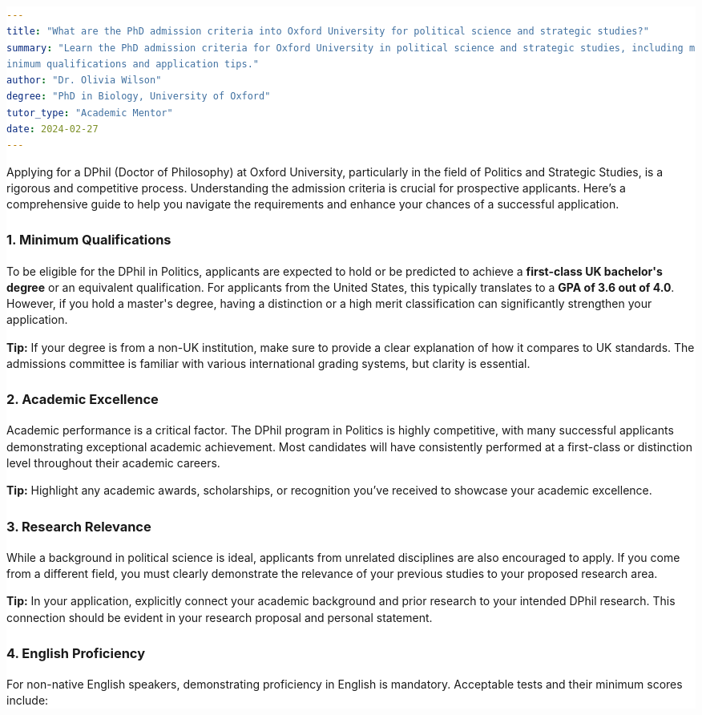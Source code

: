 ```yaml
---
title: "What are the PhD admission criteria into Oxford University for political science and strategic studies?"
summary: "Learn the PhD admission criteria for Oxford University in political science and strategic studies, including minimum qualifications and application tips."
author: "Dr. Olivia Wilson"
degree: "PhD in Biology, University of Oxford"
tutor_type: "Academic Mentor"
date: 2024-02-27
---
```


Applying for a DPhil (Doctor of Philosophy) at Oxford University, particularly in the field of Politics and Strategic Studies, is a rigorous and competitive process. Understanding the admission criteria is crucial for prospective applicants. Here’s a comprehensive guide to help you navigate the requirements and enhance your chances of a successful application.

### 1. Minimum Qualifications

To be eligible for the DPhil in Politics, applicants are expected to hold or be predicted to achieve a **first-class UK bachelor's degree** or an equivalent qualification. For applicants from the United States, this typically translates to a **GPA of 3.6 out of 4.0**. However, if you hold a master's degree, having a distinction or a high merit classification can significantly strengthen your application.

**Tip:** If your degree is from a non-UK institution, make sure to provide a clear explanation of how it compares to UK standards. The admissions committee is familiar with various international grading systems, but clarity is essential.

### 2. Academic Excellence

Academic performance is a critical factor. The DPhil program in Politics is highly competitive, with many successful applicants demonstrating exceptional academic achievement. Most candidates will have consistently performed at a first-class or distinction level throughout their academic careers.

**Tip:** Highlight any academic awards, scholarships, or recognition you’ve received to showcase your academic excellence.

### 3. Research Relevance

While a background in political science is ideal, applicants from unrelated disciplines are also encouraged to apply. If you come from a different field, you must clearly demonstrate the relevance of your previous studies to your proposed research area.

**Tip:** In your application, explicitly connect your academic background and prior research to your intended DPhil research. This connection should be evident in your research proposal and personal statement.

### 4. English Proficiency

For non-native English speakers, demonstrating proficiency in English is mandatory. Acceptable tests and their minimum scores include:
